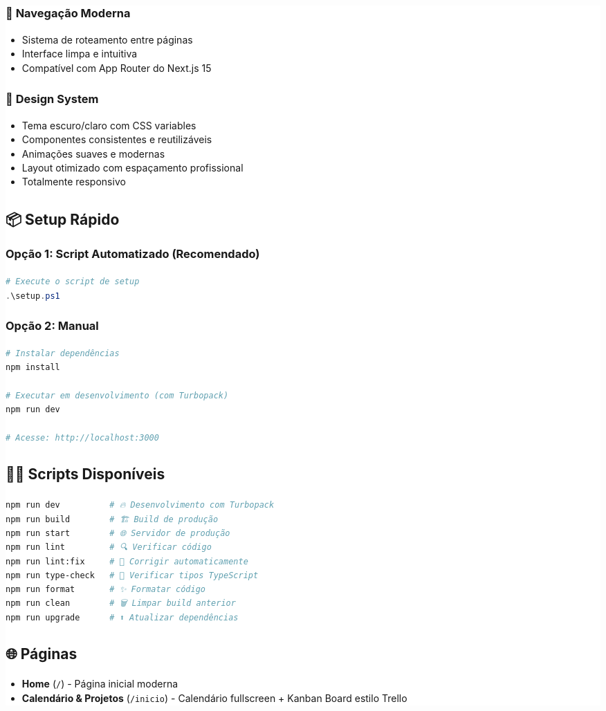 ### 🧭 **Navegação Moderna**

- Sistema de roteamento entre páginas
- Interface limpa e intuitiva
- Compatível com App Router do Next.js 15

### 🎨 **Design System**

- Tema escuro/claro com CSS variables
- Componentes consistentes e reutilizáveis
- Animações suaves e modernas
- Layout otimizado com espaçamento profissional
- Totalmente responsivo

## 📦 Setup Rápido

### Opção 1: Script Automatizado (Recomendado)

```powershell
# Execute o script de setup
.\setup.ps1
```

### Opção 2: Manual

```bash
# Instalar dependências
npm install

# Executar em desenvolvimento (com Turbopack)
npm run dev

# Acesse: http://localhost:3000
```

## 🏃‍♂️ Scripts Disponíveis

```bash
npm run dev          # 🔥 Desenvolvimento com Turbopack
npm run build        # 🏗️ Build de produção
npm run start        # 🌐 Servidor de produção
npm run lint         # 🔍 Verificar código
npm run lint:fix     # 🔧 Corrigir automaticamente
npm run type-check   # 📝 Verificar tipos TypeScript
npm run format       # ✨ Formatar código
npm run clean        # 🗑️ Limpar build anterior
npm run upgrade      # ⬆️ Atualizar dependências
```

## 🌐 Páginas

- **Home** (`/`) - Página inicial moderna
- **Calendário & Projetos** (`/inicio`) - Calendário fullscreen + Kanban Board estilo Trello
